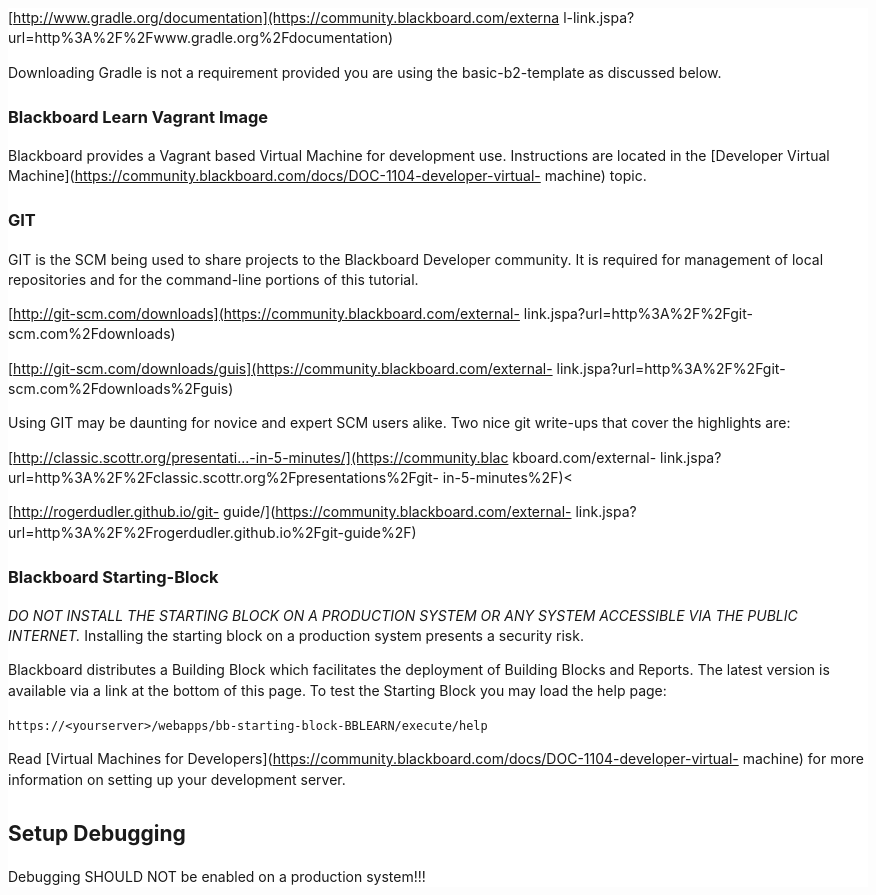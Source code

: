 [http://www.gradle.org/documentation](https://community.blackboard.com/externa
l-link.jspa?url=http%3A%2F%2Fwww.gradle.org%2Fdocumentation)

Downloading Gradle is not a requirement provided you are using the
basic-b2-template as discussed below.

### Blackboard Learn Vagrant Image

Blackboard provides a Vagrant based Virtual Machine for development use.
Instructions are located in the [Developer Virtual
Machine](https://community.blackboard.com/docs/DOC-1104-developer-virtual-
machine) topic.

### GIT

GIT is the SCM being used to share projects to the Blackboard Developer
community. It is required for management of local repositories and for the
command-line portions of this tutorial.

[http://git-scm.com/downloads](https://community.blackboard.com/external-
link.jspa?url=http%3A%2F%2Fgit-scm.com%2Fdownloads)

[http://git-scm.com/downloads/guis](https://community.blackboard.com/external-
link.jspa?url=http%3A%2F%2Fgit-scm.com%2Fdownloads%2Fguis)

Using GIT may be daunting for novice and expert SCM users alike. Two nice git
write-ups that cover the highlights are:

[http://classic.scottr.org/presentati...-in-5-minutes/](https://community.blac
kboard.com/external-
link.jspa?url=http%3A%2F%2Fclassic.scottr.org%2Fpresentations%2Fgit-
in-5-minutes%2F)<

[http://rogerdudler.github.io/git-
guide/](https://community.blackboard.com/external-
link.jspa?url=http%3A%2F%2Frogerdudler.github.io%2Fgit-guide%2F)

### Blackboard Starting-Block

_DO NOT INSTALL THE STARTING BLOCK ON A PRODUCTION SYSTEM OR ANY SYSTEM
ACCESSIBLE VIA THE PUBLIC INTERNET._ Installing the starting block on a
production system presents a security risk.

Blackboard distributes a Building Block which facilitates the deployment of
Building Blocks and Reports. The latest version is available via a link at the
bottom of this page. To test the Starting Block you may load the help page:

    https://<yourserver>/webapps/bb-starting-block-BBLEARN/execute/help

Read [Virtual Machines for
Developers](https://community.blackboard.com/docs/DOC-1104-developer-virtual-
machine) for more information on setting up your development server.

## Setup Debugging

Debugging SHOULD NOT be enabled on a production system!!!

